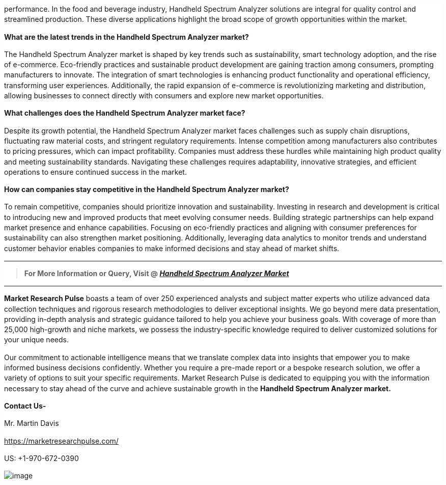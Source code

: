 performance. In the food and beverage industry, Handheld Spectrum Analyzer solutions are integral for quality control and streamlined production. These diverse applications highlight the broad scope of growth opportunities within the market.</p><p><strong>What are the latest trends in the Handheld Spectrum Analyzer market?</strong></p><p>The Handheld Spectrum Analyzer market is shaped by key trends such as sustainability, smart technology adoption, and the rise of e-commerce. Eco-friendly practices and sustainable product development are gaining traction among consumers, prompting manufacturers to innovate. The integration of smart technologies is enhancing product functionality and operational efficiency, transforming user experiences. Additionally, the rapid expansion of e-commerce is revolutionizing marketing and distribution, allowing businesses to connect directly with consumers and explore new market opportunities.</p><p><strong>What challenges does the Handheld Spectrum Analyzer market face?</strong></p><p>Despite its growth potential, the Handheld Spectrum Analyzer market faces challenges such as supply chain disruptions, fluctuating raw material costs, and stringent regulatory requirements. Intense competition among manufacturers also contributes to pricing pressures, which can impact profitability. Companies must address these hurdles while maintaining high product quality and meeting sustainability standards. Navigating these challenges requires adaptability, innovative strategies, and efficient operations to ensure continued success in the market.</p><p><strong>How can companies stay competitive in the Handheld Spectrum Analyzer market?</strong></p><p>To remain competitive, companies should prioritize innovation and sustainability. Investing in research and development is critical to introducing new and improved products that meet evolving consumer needs. Building strategic partnerships can help expand market presence and enhance capabilities. Focusing on eco-friendly practices and aligning with consumer preferences for sustainability can also strengthen market positioning. Additionally, leveraging data analytics to monitor trends and understand customer behavior enables companies to make informed decisions and stay ahead of market shifts.</p><hr /><blockquote><p><strong>For More Information or Query, Visit @&nbsp;<em><a href="https://marketresearchpulse.com/report/138494/handheld-spectrum-analyzer-market?utm_source=Linkedin&utm_medium=0116">Handheld Spectrum Analyzer Market</a></em></strong></p></blockquote><hr /><p><strong>Market Research Pulse</strong> boasts a team of over 250 experienced analysts and subject matter experts who utilize advanced data collection techniques and rigorous research methodologies to deliver exceptional insights. We go beyond mere data presentation, providing in-depth analysis and strategic guidance tailored to help you achieve your business goals. With coverage of more than 25,000 high-growth and niche markets, we possess the industry-specific knowledge required to deliver customized solutions for your unique needs.</p><p>Our commitment to actionable intelligence means that we translate complex data into insights that empower you to make informed business decisions confidently. Whether you require a pre-made report or a bespoke research solution, we offer a variety of options to suit your specific requirements. Market Research Pulse is dedicated to equipping you with the information necessary to stay ahead of the curve and achieve sustainable growth in the <strong>Handheld Spectrum Analyzer market.</strong></p><p><strong>Contact Us-</strong></p><p>Mr. Martin Davis</p><p>https://marketresearchpulse.com/</p><p>US: +1-970-672-0390</p>
![image](https://github.com/user-attachments/assets/06618bf3-b9fc-438c-b58c-f1380e09783b)
